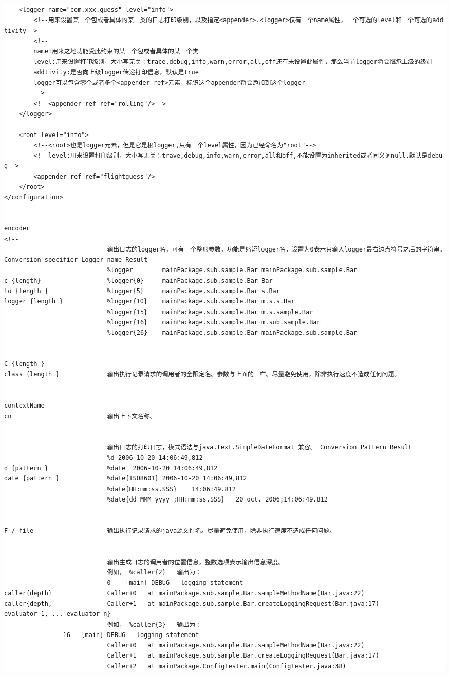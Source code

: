     
        <logger name="com.xxx.guess" level="info">
            <!--用来设置某一个包或者具体的某一类的日志打印级别，以及指定<appender>.<logger>仅有一个name属性，一个可选的level和一个可选的addtivity-->
            <!--
            name:用来之地功能受此约束的某一个包或者具体的某一个类
            level:用来设置打印级别，大小写无关：trace,debug,info,warn,error,all,off还有未设置此属性，那么当前logger将会继承上级的级别
            addtivity:是否向上级logger传递打印信息，默认是true
            logger可以包含零个或者多个<appender-ref>元素，标识这个appender将会添加到这个logger
            -->
            <!--<appender-ref ref="rolling"/>-->
        </logger>
    
        <root level="info">
            <!--<root>也是logger元素，但是它是根logger,只有一个level属性，因为已经命名为"root"-->
            <!--level:用来设置打印级别，大小写无关：trave,debug,info,warn,error,all和off,不能设置为inherited或者同义词null.默认是debug-->
            <appender-ref ref="flightguess"/>
        </root>
    </configuration>
    
    
    encoder
    <!--
                                输出日志的logger名，可有一个整形参数，功能是缩短logger名，设置为0表示只输入logger最右边点符号之后的字符串。 Conversion specifier Logger name Result
                                %logger        mainPackage.sub.sample.Bar mainPackage.sub.sample.Bar
    c {length}                  %logger{0}     mainPackage.sub.sample.Bar Bar
    lo {length }                %logger{5}     mainPackage.sub.sample.Bar s.Bar
    logger {length }            %logger{10}    mainPackage.sub.sample.Bar m.s.s.Bar
                                %logger{15}    mainPackage.sub.sample.Bar m.s.sample.Bar
                                %logger{16}    mainPackage.sub.sample.Bar m.sub.sample.Bar
                                %logger{26}    mainPackage.sub.sample.Bar mainPackage.sub.sample.Bar
    
    
    C {length }
    class {length }             输出执行记录请求的调用者的全限定名。参数与上面的一样。尽量避免使用，除非执行速度不造成任何问题。
    
    
    contextName
    cn                          输出上下文名称。
    
    
                                输出日志的打印日志，模式语法与java.text.SimpleDateFormat 兼容。 Conversion Pattern Result
                                %d 2006-10-20 14:06:49,812
    d {pattern }                %date  2006-10-20 14:06:49,812
    date {pattern }             %date{ISO8601} 2006-10-20 14:06:49,812
                                %date{HH:mm:ss.SSS}    14:06:49.812
                                %date{dd MMM yyyy ;HH:mm:ss.SSS}   20 oct. 2006;14:06:49.812
    
    
    F / file                    输出执行记录请求的java源文件名。尽量避免使用，除非执行速度不造成任何问题。
    
    
                                输出生成日志的调用者的位置信息，整数选项表示输出信息深度。
                                例如， %caller{2}   输出为：
                                0    [main] DEBUG - logging statement
    caller{depth}               Caller+0   at mainPackage.sub.sample.Bar.sampleMethodName(Bar.java:22)
    caller{depth,               Caller+1   at mainPackage.sub.sample.Bar.createLoggingRequest(Bar.java:17)
    evaluator-1, ... evaluator-n}
                                例如， %caller{3}   输出为：
                    16   [main] DEBUG - logging statement
                                Caller+0   at mainPackage.sub.sample.Bar.sampleMethodName(Bar.java:22)
                                Caller+1   at mainPackage.sub.sample.Bar.createLoggingRequest(Bar.java:17)
                                Caller+2   at mainPackage.ConfigTester.main(ConfigTester.java:38)
    
